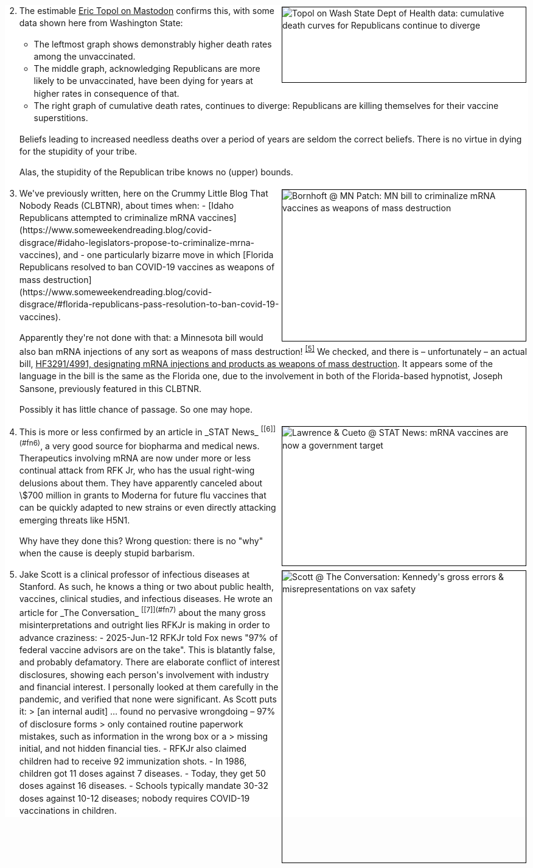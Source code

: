 2. <a href="{{ site.baseurl }}/images/2025-07-16-vaccine-writing-hard-topol-1.jpg"><img src="{{ site.baseurl }}/images/2025-07-16-vaccine-writing-hard-topol-1-thumb.jpg" width="400" height="123" alt="Topol on Wash State Dept of Health data: cumulative death curves for Republicans continue to diverge" title="Topol on Wash State Dept of Health data: cumulative death curves for Republicans continue to diverge" style="float: right; margin: 3px 3px 3px 3px; border: 1px solid #000000;"></a>
   The estimable
   [Eric Topol on Mastodon](https://mathstodon.xyz/@erictopol@mstdn.social/112083201742283852)
   confirms this, with some data shown here from Washington State:  
   - The leftmost graph shows demonstrably higher death rates among the unvaccinated.  
   - The middle graph, acknowledging Republicans are more likely to be unvaccinated, have
     been dying for years at higher rates in consequence of that.  
   - The right graph of cumulative death rates, continues to diverge: Republicans are killing
     themselves for their vaccine superstitions.  

   Beliefs leading to increased needless deaths over a period of years are seldom the correct
   beliefs.  There is no virtue in dying for the stupidity of your tribe.  

   Alas, the stupidity of the Republican tribe knows no (upper) bounds.  

3. <img src="{{ site.baseurl }}/images/2025-07-16-vaccine-writing-hard-mn-1.jpg" width="400" height="248" alt="Bornhoft @ MN Patch: MN bill to criminalize mRNA vaccines as weapons of mass destruction" title="Bornhoft @ MN Patch: MN bill to criminalize mRNA vaccines as weapons of mass destruction" style="float: right; margin: 3px 3px 3px 3px; border: 1px solid #000000;">
   We've previously written, here on the Crummy Little Blog That Nobody Reads (CLBTNR), about
   times when:  
   - [Idaho Republicans attempted to criminalize mRNA vaccines](https://www.someweekendreading.blog/covid-disgrace/#idaho-legislators-propose-to-criminalize-mrna-vaccines), and 
   - one particularly bizarre move in which [Florida Republicans resolved to ban COVID-19 vaccines as weapons of mass destruction](https://www.someweekendreading.blog/covid-disgrace/#florida-republicans-pass-resolution-to-ban-covid-19-vaccines).  

   Apparently they're not done with that: a Minnesota bill would also ban mRNA injections of
   any sort as weapons of mass destruction! <sup id="fn5a">[[5]](#fn5)</sup>  We checked, and
   there is &ndash; unfortunately &ndash; an actual bill,
   [HF3291/4991, designating mRNA injections and products as weapons of mass destruction](https://www.revisor.mn.gov/bills/text.php?number=HF3219&type=bill&version=0&session=ls94&session_year=2025&session_number=0).  It appears some of the language in the bill is the same as the Florida one, due to the
   involvement in both of the Florida-based hypnotist, Joseph Sansone, previously featured in
   this CLBTNR.  

   Possibly it has little chance of passage.  So one may hope.  

4. <img src="{{ site.baseurl }}/images/2025-07-16-vaccine-writing-hard-stat-1.jpg" width="400" height="228" alt="Lawrence &amp; Cueto @ STAT News: mRNA vaccines are now a government target" title="Lawrence &amp; Cueto @ STAT News: mRNA vaccines are now a government target" style="float: right; margin: 3px 3px 3px 3px; border: 1px solid #000000;">
   This is more or less confirmed by an article in _STAT News_ <sup id="fn6a">[[6]](#fn6)</sup>, a
   very good source for biopharma and medical news.  Therapeutics involving mRNA are now
   under more or less continual attack from RFK Jr, who has the usual right-wing delusions
   about them.  They have apparently canceled about \$700 million in grants to Moderna for future
   flu vaccines that can be quickly adapted to new strains or even directly attacking
   emerging threats like H5N1.  

   Why have they done this?  Wrong question: there is no "why" when the cause is deeply stupid
   barbarism.  

5. <img src="{{ site.baseurl }}/images/2025-07-16-vaccine-writing-hard-convo-1.jpg" width="400" height="479" alt="Scott @ The Conversation: Kennedy's gross errors &amp; misrepresentations on vax safety" title="Scott @ The Conversation: Kennedy's gross errors &amp; misrepresentations on vax safety" style="float: right; margin: 3px 3px 3px 3px; border: 1px solid #000000;">
   Jake Scott is a clinical professor of infectious diseases at Stanford.  As such, he knows
   a thing or two about public health, vaccines, clinical studies, and infectious diseases.
   He wrote an article for _The Conversation_ <sup id="fn7a">[[7]](#fn7)</sup> about the many
   gross misinterpretations and outright lies RFKJr is making in order to advance craziness:  
   - 2025-Jun-12 RFKJr told Fox news "97% of federal vaccine advisors are on the take".  This
     is blatantly false, and probably defamatory.  There are elaborate conflict of interest
     disclosures, showing each person's involvement with industry and financial interest.  I
     personally looked at them carefully in the pandemic, and verified that none were
     significant.  As Scott puts it:  
     > [an internal audit] &hellip; found no pervasive wrongdoing – 97% of disclosure forms
     > only contained routine  paperwork mistakes, such as information in the wrong box or a
     > missing initial, and not hidden financial ties.  
   - RFKJr also claimed children had to receive 92 immunization shots.
     - In 1986, children got 11 doses against 7 diseases.  
     - Today, they get 50 doses against 16 diseases.  
     - Schools typically mandate 30-32 doses against 10-12 diseases; nobody requires COVID-19
       vaccinations in children.  